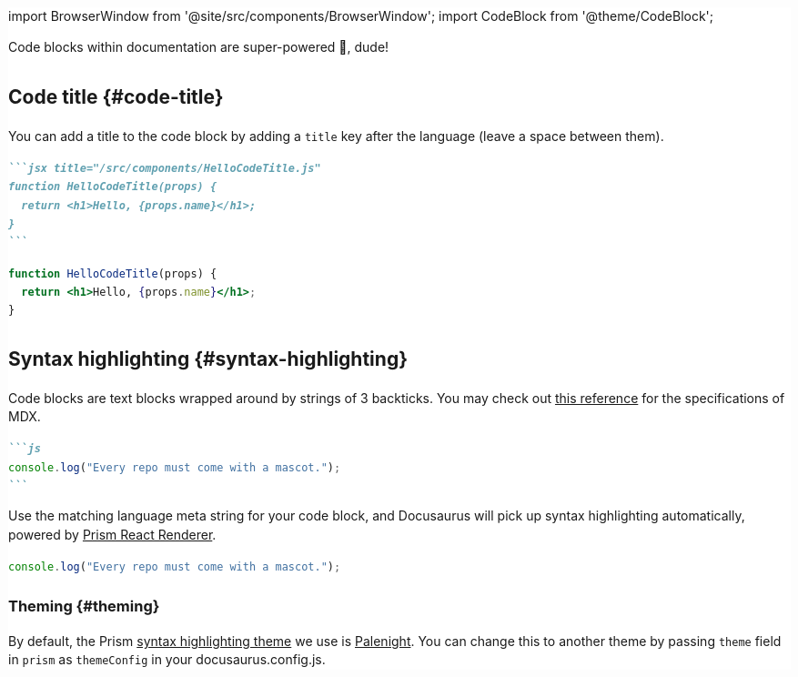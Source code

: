 import BrowserWindow from '@site/src/components/BrowserWindow';
import CodeBlock from '@theme/CodeBlock';

Code blocks within documentation are super-powered 💪, dude!

## Code title {#code-title}

You can add a title to the code block by adding a `title` key after the language (leave a space between them).

````md
```jsx title="/src/components/HelloCodeTitle.js"
function HelloCodeTitle(props) {
  return <h1>Hello, {props.name}</h1>;
}
```
````

<BrowserWindow>

```jsx title="/src/components/HelloCodeTitle.js"
function HelloCodeTitle(props) {
  return <h1>Hello, {props.name}</h1>;
}
```

</BrowserWindow>

## Syntax highlighting {#syntax-highlighting}

Code blocks are text blocks wrapped around by strings of 3 backticks. You may check out [this reference](https://github.com/mdx-js/specification) for the specifications of MDX.

````md
```js
console.log("Every repo must come with a mascot.");
```
````

Use the matching language meta string for your code block, and Docusaurus will pick up syntax highlighting automatically, powered by [Prism React Renderer](https://github.com/FormidableLabs/prism-react-renderer).

<BrowserWindow>

```js
console.log("Every repo must come with a mascot.");
```

</BrowserWindow>

### Theming {#theming}

By default, the Prism [syntax highlighting theme](https://github.com/FormidableLabs/prism-react-renderer#theming) we use is [Palenight](https://github.com/FormidableLabs/prism-react-renderer/blob/master/src/themes/palenight.js). You can change this to another theme by passing `theme` field in `prism` as `themeConfig` in your docusaurus.config.js.
